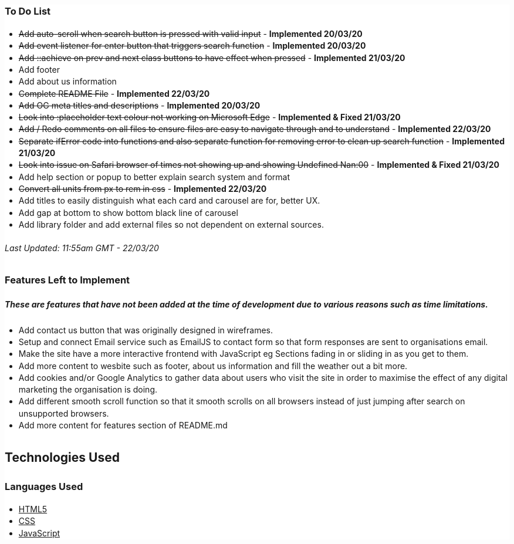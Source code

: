 ### To Do List
- ~~Add auto-scroll when search button is pressed with valid input~~ - **Implemented 20/03/20**
- ~~Add event listener for enter button that triggers search function~~ - **Implemented 20/03/20**
- ~~Add ::achieve on prev and next class buttons to have effect when pressed~~ - **Implemented 21/03/20**
- Add footer
- Add about us information
- ~~Complete README File~~ - **Implemented 22/03/20**
- ~~Add OG meta titles and descriptions~~ - **Implemented 20/03/20**
- ~~Look into :placeholder text colour not working on Microsoft Edge~~ - **Implemented & Fixed 21/03/20**
- ~~Add / Redo comments on all files to ensure files are easy to navigate through and to understand~~ - **Implemented 22/03/20**
- ~~Separate ifError code into functions and also separate function for removing error to clean up search function~~ - **Implemented 21/03/20**
- ~~Look into issue on Safari browser of times not showing up and showing Undefined Nan:00~~ - **Implemented & Fixed 21/03/20**
- Add help section or popup to better explain search system and format
- ~~Convert all units from px to rem in css~~ - **Implemented 22/03/20**
- Add titles to easily distinguish what each card and carousel are for, better UX.
- Add gap at bottom to show bottom black line of carousel
- Add library folder and add external files so not dependent on external sources.

###### Last Updated: 11:55am GMT - 22/03/20 

### Features Left to Implement
##### These are features that have not been added at the time of development due to various reasons such as time limitations.

- Add contact us button that was originally designed in wireframes.
- Setup and connect Email service such as EmailJS to contact form so that form responses are sent to organisations email.
- Make the site have a more interactive frontend with JavaScript eg Sections fading in or sliding in as you get to them.
- Add more content to wesbite such as footer, about us information and fill the weather out a bit more.
- Add cookies and/or Google Analytics to gather data about users who visit the site in order to maximise the effect of any digital marketing the organisation is doing.
- Add different smooth scroll function so that it smooth scrolls on all browsers instead of just jumping after search on unsupported browsers.
- Add more content for features section of README.md

## Technologies Used

### Languages Used

- [HTML5](https://en.wikipedia.org/wiki/HTML5)
- [CSS](https://en.wikipedia.org/wiki/Cascading_Style_Sheets)
- [JavaScript](https://en.wikipedia.org/wiki/JavaScript)
